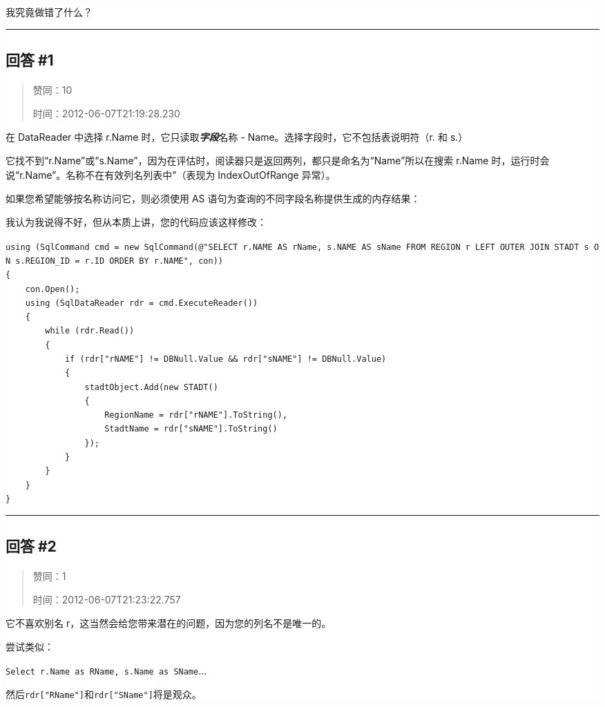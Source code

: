我究竟做错了什么？

* * *

## 回答 #1

> 赞同：10
> 
> 时间：2012-06-07T21:19:28.230

在 DataReader 中选择 r.Name 时，它​​只读取***字段***名称 - Name。选择字段时，它不包括表说明符（r. 和 s.）

它找不到“r.Name”或“s.Name”，因为在评估时，阅读器只是返回两列，都只是命名为“Name”所以在搜索 r.Name 时，运行时会说“r.Name”。名称不在有效列名列表中”（表现为 IndexOutOfRange 异常）。

如果您希望能够按名称访问它，则必须使用 AS 语句为查询的不同字段名称提供生成的内存结果：

我认为我说得不好，但从本质上讲，您的代码应该这样修改：

```
using (SqlCommand cmd = new SqlCommand(@"SELECT r.NAME AS rName, s.NAME AS sName FROM REGION r LEFT OUTER JOIN STADT s ON s.REGION_ID = r.ID ORDER BY r.NAME", con))
{
    con.Open();
    using (SqlDataReader rdr = cmd.ExecuteReader())
    {
        while (rdr.Read())
        {
            if (rdr["rNAME"] != DBNull.Value && rdr["sNAME"] != DBNull.Value)
            {
                stadtObject.Add(new STADT()
                {
                    RegionName = rdr["rNAME"].ToString(),
                    StadtName = rdr["sNAME"].ToString()
                });
            }
        }
    }
} 
```

* * *

## 回答 #2

> 赞同：1
> 
> 时间：2012-06-07T21:23:22.757

它不喜欢别名 r，这当然会给您带来潜在的问题，因为您的列名不是唯一的。

尝试类似：

`Select r.Name as RName, s.Name as SName`...

然后`rdr["RName"]`和`rdr["SName"]`将是观众。
